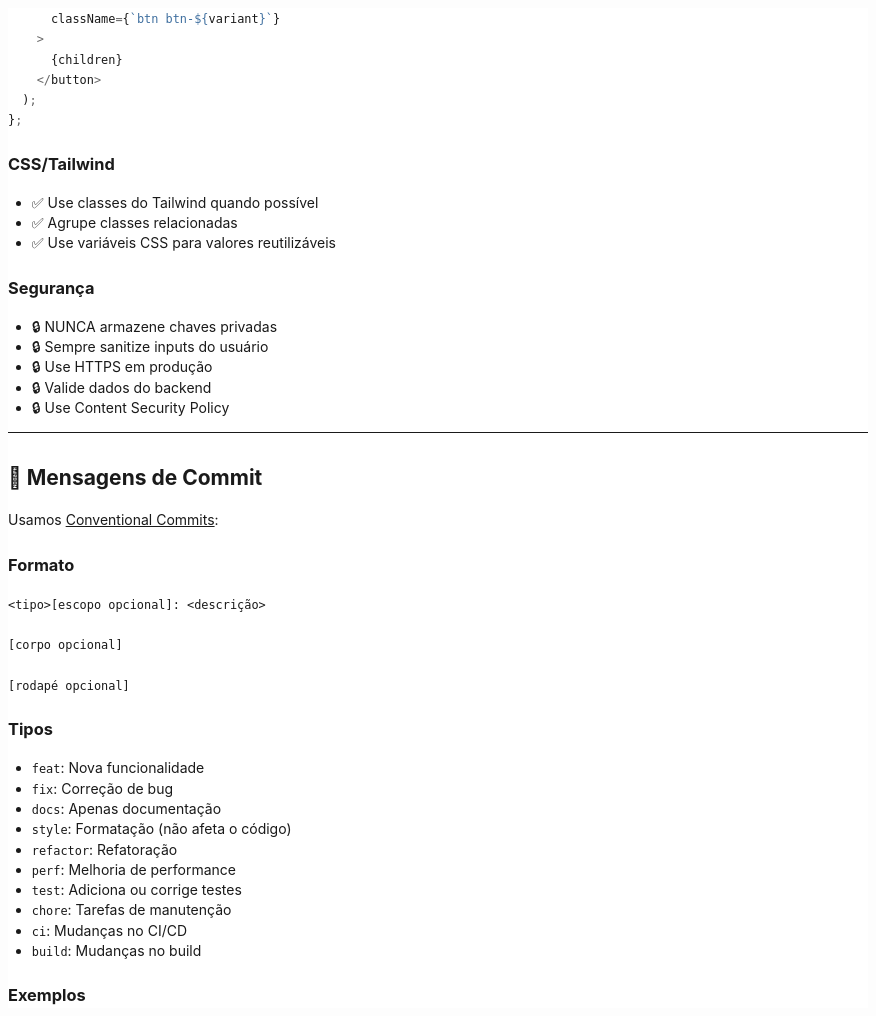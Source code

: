 ```typescript
      className={`btn btn-${variant}`}
    >
      {children}
    </button>
  );
};
```

### CSS/Tailwind

- ✅ Use classes do Tailwind quando possível
- ✅ Agrupe classes relacionadas
- ✅ Use variáveis CSS para valores reutilizáveis

### Segurança

- 🔒 NUNCA armazene chaves privadas
- 🔒 Sempre sanitize inputs do usuário
- 🔒 Use HTTPS em produção
- 🔒 Valide dados do backend
- 🔒 Use Content Security Policy

---

## 📝 Mensagens de Commit

Usamos [Conventional Commits](https://www.conventionalcommits.org/):

### Formato

```
<tipo>[escopo opcional]: <descrição>

[corpo opcional]

[rodapé opcional]
```

### Tipos

- `feat`: Nova funcionalidade
- `fix`: Correção de bug
- `docs`: Apenas documentação
- `style`: Formatação (não afeta o código)
- `refactor`: Refatoração
- `perf`: Melhoria de performance
- `test`: Adiciona ou corrige testes
- `chore`: Tarefas de manutenção
- `ci`: Mudanças no CI/CD
- `build`: Mudanças no build

### Exemplos
